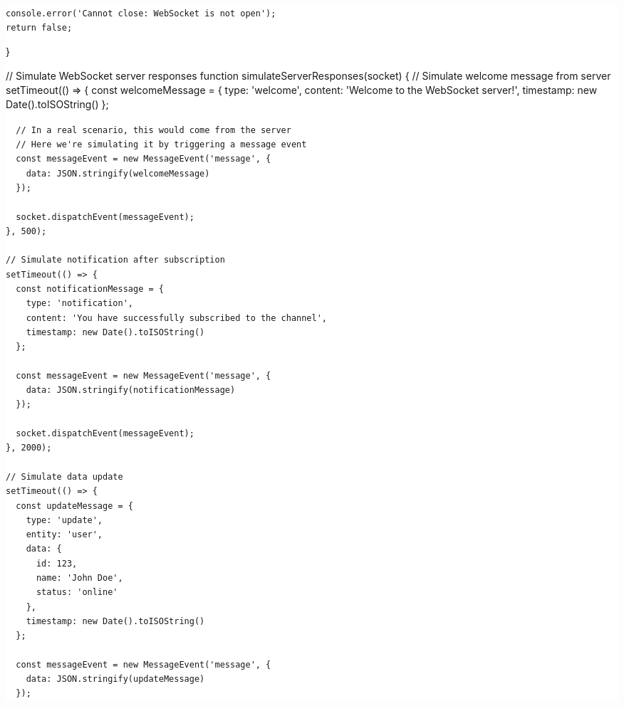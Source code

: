    console.error('Cannot close: WebSocket is not open');
    return false;
  }
  
  // Simulate WebSocket server responses
  function simulateServerResponses(socket) {
    // Simulate welcome message from server
    setTimeout(() => {
      const welcomeMessage = {
        type: 'welcome',
        content: 'Welcome to the WebSocket server!',
        timestamp: new Date().toISOString()
      };
      
      // In a real scenario, this would come from the server
      // Here we're simulating it by triggering a message event
      const messageEvent = new MessageEvent('message', {
        data: JSON.stringify(welcomeMessage)
      });
      
      socket.dispatchEvent(messageEvent);
    }, 500);
    
    // Simulate notification after subscription
    setTimeout(() => {
      const notificationMessage = {
        type: 'notification',
        content: 'You have successfully subscribed to the channel',
        timestamp: new Date().toISOString()
      };
      
      const messageEvent = new MessageEvent('message', {
        data: JSON.stringify(notificationMessage)
      });
      
      socket.dispatchEvent(messageEvent);
    }, 2000);
    
    // Simulate data update
    setTimeout(() => {
      const updateMessage = {
        type: 'update',
        entity: 'user',
        data: {
          id: 123,
          name: 'John Doe',
          status: 'online'
        },
        timestamp: new Date().toISOString()
      };
      
      const messageEvent = new MessageEvent('message', {
        data: JSON.stringify(updateMessage)
      });
      